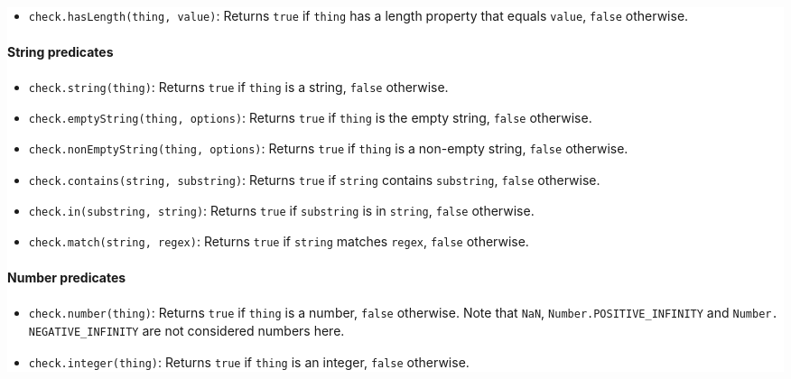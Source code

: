 * `check.hasLength(thing, value)`:
  Returns `true`
  if `thing` has a length property
  that equals `value`,
  `false` otherwise.

#### String predicates

* `check.string(thing)`:
  Returns `true`
  if `thing` is a string,
  `false` otherwise.

* `check.emptyString(thing, options)`:
  Returns `true`
  if `thing` is the empty string,
  `false` otherwise.

* `check.nonEmptyString(thing, options)`:
  Returns `true`
  if `thing` is a non-empty string,
  `false` otherwise.

* `check.contains(string, substring)`:
  Returns `true`
  if `string` contains `substring`,
  `false` otherwise.

* `check.in(substring, string)`:
  Returns `true`
  if `substring` is in `string`,
  `false` otherwise.

* `check.match(string, regex)`:
  Returns `true`
  if `string` matches `regex`,
  `false` otherwise.

#### Number predicates

* `check.number(thing)`:
  Returns `true`
  if `thing` is a number,
  `false` otherwise.
  Note that
  `NaN`,
  `Number.POSITIVE_INFINITY` and
  `Number.NEGATIVE_INFINITY`
  are not considered numbers here.

* `check.integer(thing)`:
  Returns `true`
  if `thing` is an integer,
  `false` otherwise.
